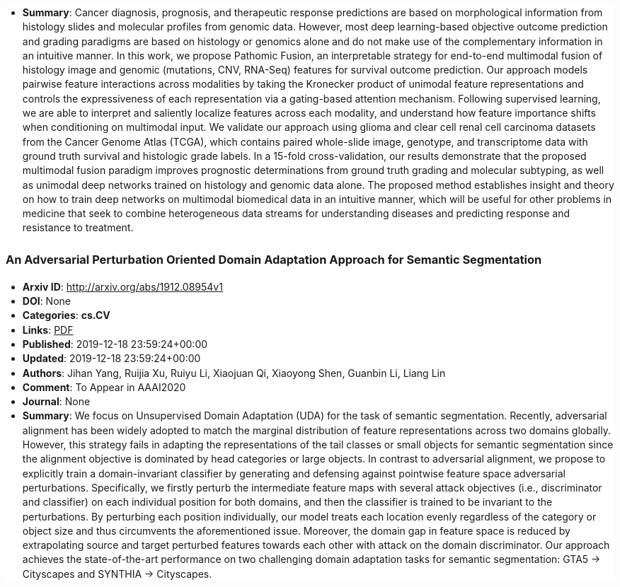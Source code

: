 - **Summary**: Cancer diagnosis, prognosis, and therapeutic response predictions are based on morphological information from histology slides and molecular profiles from genomic data. However, most deep learning-based objective outcome prediction and grading paradigms are based on histology or genomics alone and do not make use of the complementary information in an intuitive manner. In this work, we propose Pathomic Fusion, an interpretable strategy for end-to-end multimodal fusion of histology image and genomic (mutations, CNV, RNA-Seq) features for survival outcome prediction. Our approach models pairwise feature interactions across modalities by taking the Kronecker product of unimodal feature representations and controls the expressiveness of each representation via a gating-based attention mechanism. Following supervised learning, we are able to interpret and saliently localize features across each modality, and understand how feature importance shifts when conditioning on multimodal input. We validate our approach using glioma and clear cell renal cell carcinoma datasets from the Cancer Genome Atlas (TCGA), which contains paired whole-slide image, genotype, and transcriptome data with ground truth survival and histologic grade labels. In a 15-fold cross-validation, our results demonstrate that the proposed multimodal fusion paradigm improves prognostic determinations from ground truth grading and molecular subtyping, as well as unimodal deep networks trained on histology and genomic data alone. The proposed method establishes insight and theory on how to train deep networks on multimodal biomedical data in an intuitive manner, which will be useful for other problems in medicine that seek to combine heterogeneous data streams for understanding diseases and predicting response and resistance to treatment.



### An Adversarial Perturbation Oriented Domain Adaptation Approach for Semantic Segmentation
- **Arxiv ID**: http://arxiv.org/abs/1912.08954v1
- **DOI**: None
- **Categories**: **cs.CV**
- **Links**: [PDF](http://arxiv.org/pdf/1912.08954v1)
- **Published**: 2019-12-18 23:59:24+00:00
- **Updated**: 2019-12-18 23:59:24+00:00
- **Authors**: Jihan Yang, Ruijia Xu, Ruiyu Li, Xiaojuan Qi, Xiaoyong Shen, Guanbin Li, Liang Lin
- **Comment**: To Appear in AAAI2020
- **Journal**: None
- **Summary**: We focus on Unsupervised Domain Adaptation (UDA) for the task of semantic segmentation. Recently, adversarial alignment has been widely adopted to match the marginal distribution of feature representations across two domains globally. However, this strategy fails in adapting the representations of the tail classes or small objects for semantic segmentation since the alignment objective is dominated by head categories or large objects. In contrast to adversarial alignment, we propose to explicitly train a domain-invariant classifier by generating and defensing against pointwise feature space adversarial perturbations. Specifically, we firstly perturb the intermediate feature maps with several attack objectives (i.e., discriminator and classifier) on each individual position for both domains, and then the classifier is trained to be invariant to the perturbations. By perturbing each position individually, our model treats each location evenly regardless of the category or object size and thus circumvents the aforementioned issue. Moreover, the domain gap in feature space is reduced by extrapolating source and target perturbed features towards each other with attack on the domain discriminator. Our approach achieves the state-of-the-art performance on two challenging domain adaptation tasks for semantic segmentation: GTA5 -> Cityscapes and SYNTHIA -> Cityscapes.



